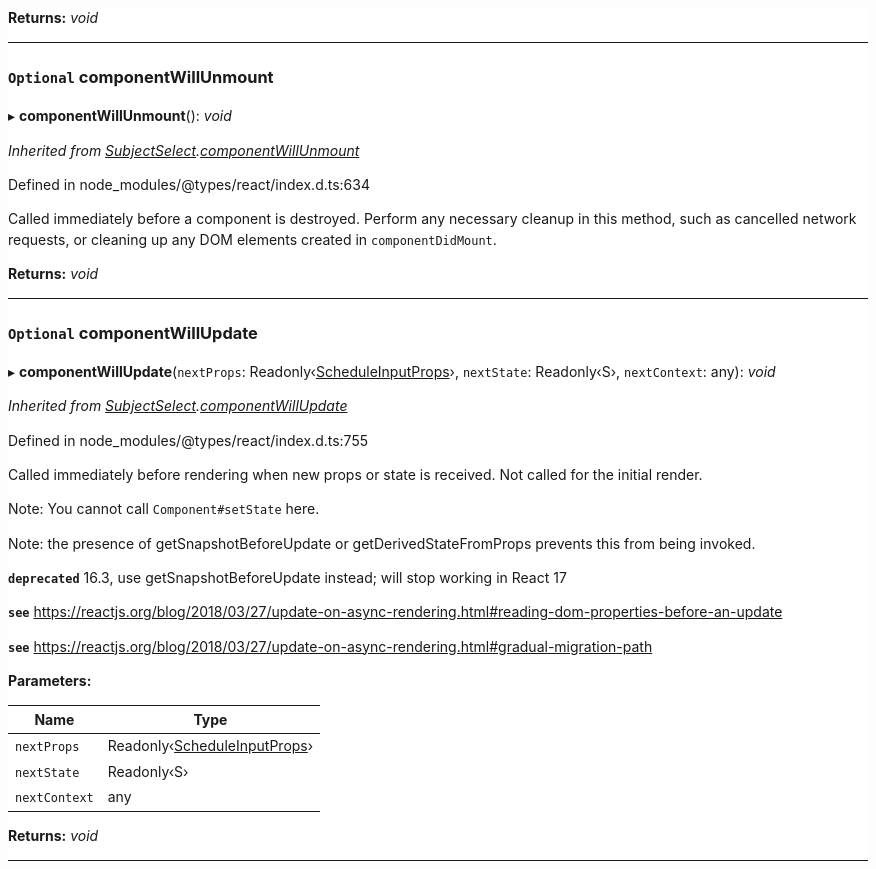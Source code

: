 **Returns:** _void_

---

### `Optional` componentWillUnmount

▸ **componentWillUnmount**(): _void_

_Inherited from [SubjectSelect](_subject_select_lib_subject_select_.subjectselect.md).[componentWillUnmount](_subject_select_lib_subject_select_.subjectselect.md#optional-componentwillunmount)_

Defined in node_modules/@types/react/index.d.ts:634

Called immediately before a component is destroyed. Perform any necessary cleanup in this method, such as
cancelled network requests, or cleaning up any DOM elements created in `componentDidMount`.

**Returns:** _void_

---

### `Optional` componentWillUpdate

▸ **componentWillUpdate**(`nextProps`: Readonly‹[ScheduleInputProps](../modules/_schedule_input_lib_schedule_input_.md#scheduleinputprops)›, `nextState`: Readonly‹S›, `nextContext`: any): _void_

_Inherited from [SubjectSelect](_subject_select_lib_subject_select_.subjectselect.md).[componentWillUpdate](_subject_select_lib_subject_select_.subjectselect.md#optional-componentwillupdate)_

Defined in node_modules/@types/react/index.d.ts:755

Called immediately before rendering when new props or state is received. Not called for the initial render.

Note: You cannot call `Component#setState` here.

Note: the presence of getSnapshotBeforeUpdate or getDerivedStateFromProps
prevents this from being invoked.

**`deprecated`** 16.3, use getSnapshotBeforeUpdate instead; will stop working in React 17

**`see`** https://reactjs.org/blog/2018/03/27/update-on-async-rendering.html#reading-dom-properties-before-an-update

**`see`** https://reactjs.org/blog/2018/03/27/update-on-async-rendering.html#gradual-migration-path

**Parameters:**

| Name          | Type                                                                                                 |
| ------------- | ---------------------------------------------------------------------------------------------------- |
| `nextProps`   | Readonly‹[ScheduleInputProps](../modules/_schedule_input_lib_schedule_input_.md#scheduleinputprops)› |
| `nextState`   | Readonly‹S›                                                                                          |
| `nextContext` | any                                                                                                  |

**Returns:** _void_

---
